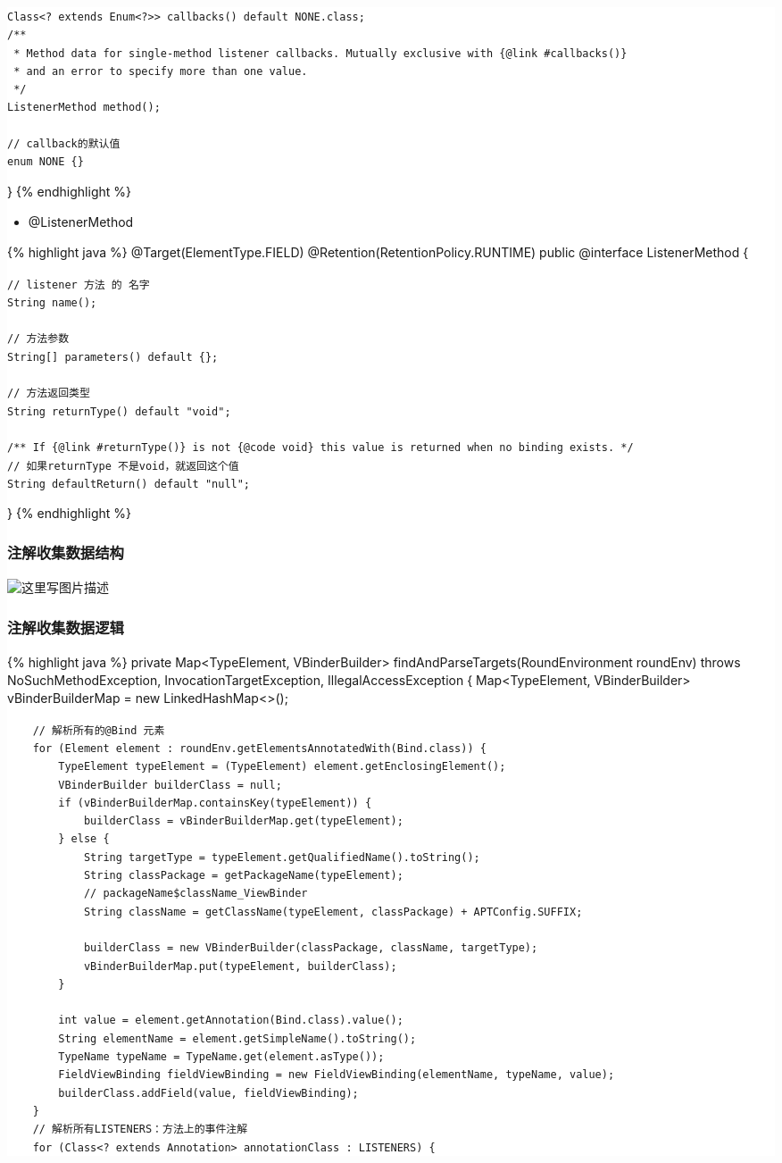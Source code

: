     Class<? extends Enum<?>> callbacks() default NONE.class;
    /**
     * Method data for single-method listener callbacks. Mutually exclusive with {@link #callbacks()}
     * and an error to specify more than one value.
     */
    ListenerMethod method();

    // callback的默认值
    enum NONE {}
}
{% endhighlight %}
- @ListenerMethod

{% highlight java %}
@Target(ElementType.FIELD)
@Retention(RetentionPolicy.RUNTIME)
public @interface ListenerMethod {

    // listener 方法 的 名字
    String name();

    // 方法参数
    String[] parameters() default {};

    // 方法返回类型
    String returnType() default "void";

    /** If {@link #returnType()} is not {@code void} this value is returned when no binding exists. */
    // 如果returnType 不是void，就返回这个值
    String defaultReturn() default "null";
}
{% endhighlight %}

### 注解收集数据结构
![这里写图片描述](http://img.blog.csdn.net/20160413140458623)

### 注解收集数据逻辑

{% highlight java %}
private Map<TypeElement, VBinderBuilder> findAndParseTargets(RoundEnvironment roundEnv) throws NoSuchMethodException, InvocationTargetException, IllegalAccessException {
        Map<TypeElement, VBinderBuilder> vBinderBuilderMap = new LinkedHashMap<>();

        // 解析所有的@Bind 元素
        for (Element element : roundEnv.getElementsAnnotatedWith(Bind.class)) {
            TypeElement typeElement = (TypeElement) element.getEnclosingElement();
            VBinderBuilder builderClass = null;
            if (vBinderBuilderMap.containsKey(typeElement)) {
                builderClass = vBinderBuilderMap.get(typeElement);
            } else {
                String targetType = typeElement.getQualifiedName().toString();
                String classPackage = getPackageName(typeElement);
                // packageName$className_ViewBinder
                String className = getClassName(typeElement, classPackage) + APTConfig.SUFFIX;

                builderClass = new VBinderBuilder(classPackage, className, targetType);
                vBinderBuilderMap.put(typeElement, builderClass);
            }

            int value = element.getAnnotation(Bind.class).value();
            String elementName = element.getSimpleName().toString();
            TypeName typeName = TypeName.get(element.asType());
            FieldViewBinding fieldViewBinding = new FieldViewBinding(elementName, typeName, value);
            builderClass.addField(value, fieldViewBinding);
        }
        // 解析所有LISTENERS：方法上的事件注解
        for (Class<? extends Annotation> annotationClass : LISTENERS) {